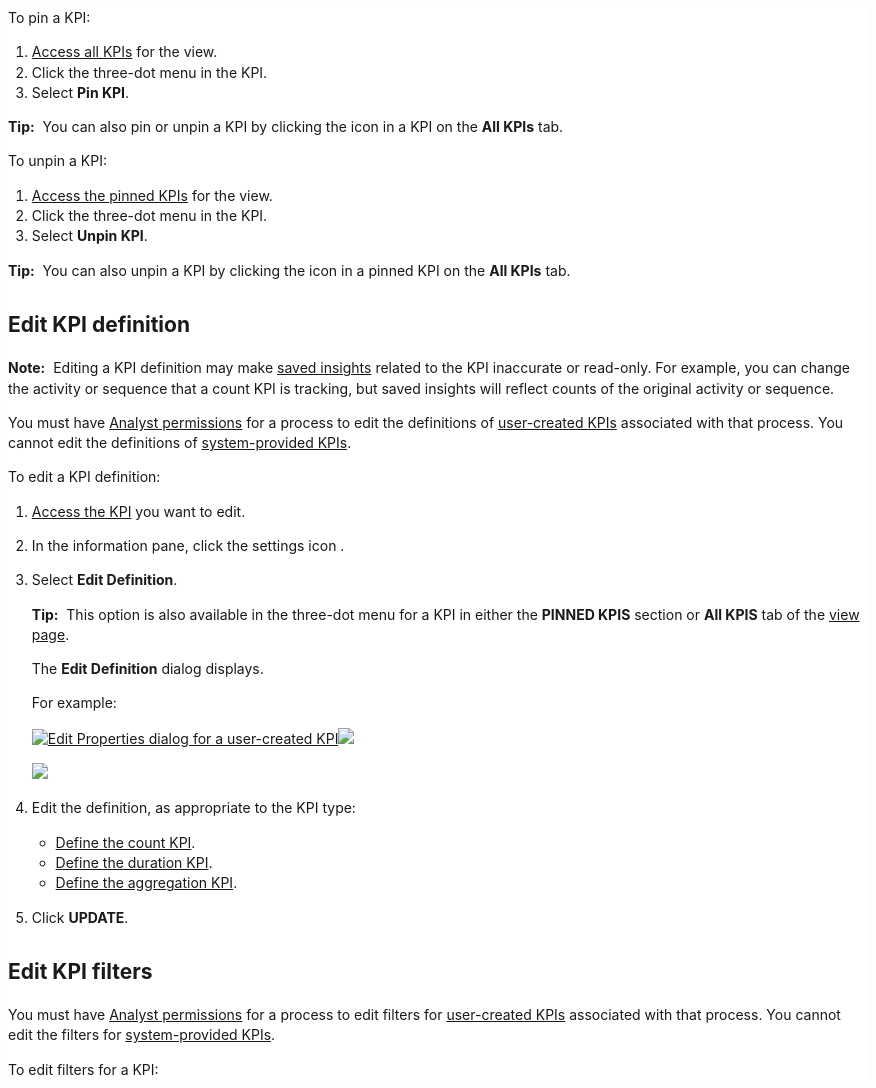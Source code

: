 To pin a KPI:

1.  [Access all KPIs](#access-a-kpi) for the view.
2.  Click the three-dot menu in the KPI.
3.  Select **Pin KPI**.

**Tip:**  You can also pin or unpin a KPI by clicking the icon in a KPI on the **All KPIs** tab.

To unpin a KPI:

1.  [Access the pinned KPIs](#access-a-kpi) for the view.
2.  Click the three-dot menu in the KPI.
3.  Select **Unpin KPI**.

**Tip:**  You can also unpin a KPI by clicking the icon in a pinned KPI on the **All KPIs** tab.

## Edit KPI definition

**Note:**  Editing a KPI definition may make [saved insights](investigate.html) related to the KPI inaccurate or read-only. For example, you can change the activity or sequence that a count KPI is tracking, but saved insights will reflect counts of the original activity or sequence.

You must have [Analyst permissions](configure-security.html#grant-access-to-processes) for a process to edit the definitions of [user-created KPIs](#create-a-kpi) associated with that process. You cannot edit the definitions of [system-provided KPIs](#system-provided-kpis).

To edit a KPI definition:

1.  [Access the KPI](#access-a-kpi) you want to edit.
2.  In the information pane, click the settings icon .
3.  Select **Edit Definition**.

    **Tip:**  This option is also available in the three-dot menu for a KPI in either the **PINNED KPIS** section or **All KPIS** tab of the [view page](process-view-page.html).

    The **Edit Definition** dialog displays.

    For example:

    [![Edit Properties dialog for a user-created KPI](images/process_insights/kpi-edit-definition.png)![](/suite/help/25.3/images/rn/zoom_magnify_center.png)](#img743)

    [![](images/process_insights/kpi-edit-definition.png)](#_)

4.  Edit the definition, as appropriate to the KPI type:
    -   [Define the count KPI](#define-the-count-kpi).
    -   [Define the duration KPI](#define-the-duration-kpi).
    -   [Define the aggregation KPI](#define-the-aggregation-kpi).
5.  Click **UPDATE**.

## Edit KPI filters

You must have [Analyst permissions](configure-security.html#grant-access-to-processes) for a process to edit filters for [user-created KPIs](#create-a-kpi) associated with that process. You cannot edit the filters for [system-provided KPIs](#system-provided-kpis).

To edit filters for a KPI:
